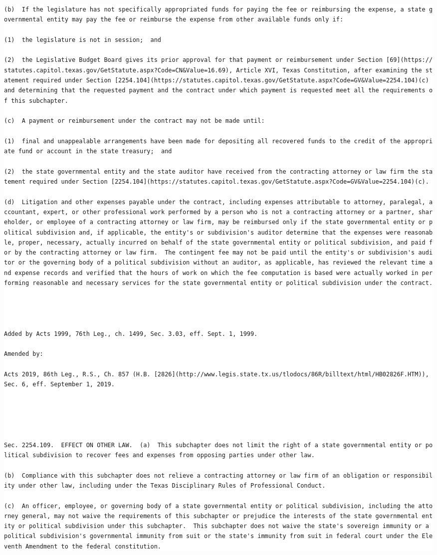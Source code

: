     (b)  If the legislature has not specifically appropriated funds for paying the fee or reimbursing the expense, a state governmental entity may pay the fee or reimburse the expense from other available funds only if:
    
    (1)  the legislature is not in session;  and
    
    (2)  the Legislative Budget Board gives its prior approval for that payment or reimbursement under Section [69](https://statutes.capitol.texas.gov/GetStatute.aspx?Code=CN&Value=16.69), Article XVI, Texas Constitution, after examining the statement required under Section [2254.104](https://statutes.capitol.texas.gov/GetStatute.aspx?Code=GV&Value=2254.104)(c) and determining that the requested payment and the contract under which payment is requested meet all the requirements of this subchapter.
    
    (c)  A payment or reimbursement under the contract may not be made until:
    
    (1)  final and unappealable arrangements have been made for depositing all recovered funds to the credit of the appropriate fund or account in the state treasury;  and
    
    (2)  the state governmental entity and the state auditor have received from the contracting attorney or law firm the statement required under Section [2254.104](https://statutes.capitol.texas.gov/GetStatute.aspx?Code=GV&Value=2254.104)(c).
    
    (d)  Litigation and other expenses payable under the contract, including expenses attributable to attorney, paralegal, accountant, expert, or other professional work performed by a person who is not a contracting attorney or a partner, shareholder, or employee of a contracting attorney or law firm, may be reimbursed only if the state governmental entity or political subdivision and, if applicable, the entity's or subdivision's auditor determine that the expenses were reasonable, proper, necessary, actually incurred on behalf of the state governmental entity or political subdivision, and paid for by the contracting attorney or law firm.  The contingent fee may not be paid until the entity's or subdivision's auditor or the governing body of a political subdivision without an auditor, as applicable, has reviewed the relevant time and expense records and verified that the hours of work on which the fee computation is based were actually worked in performing reasonable and necessary services for the state governmental entity or political subdivision under the contract.
    
    
    
    
    Added by Acts 1999, 76th Leg., ch. 1499, Sec. 3.03, eff. Sept. 1, 1999.
    
    Amended by: 
    
    Acts 2019, 86th Leg., R.S., Ch. 857 (H.B. [2826](http://www.legis.state.tx.us/tlodocs/86R/billtext/html/HB02826F.HTM)), Sec. 6, eff. September 1, 2019.
    
    
    
    
    
    Sec. 2254.109.  EFFECT ON OTHER LAW.  (a)  This subchapter does not limit the right of a state governmental entity or political subdivision to recover fees and expenses from opposing parties under other law.
    
    (b)  Compliance with this subchapter does not relieve a contracting attorney or law firm of an obligation or responsibility under other law, including under the Texas Disciplinary Rules of Professional Conduct.
    
    (c)  An officer, employee, or governing body of a state governmental entity or political subdivision, including the attorney general, may not waive the requirements of this subchapter or prejudice the interests of the state governmental entity or political subdivision under this subchapter.  This subchapter does not waive the state's sovereign immunity or a political subdivision's governmental immunity from suit or the state's immunity from suit in federal court under the Eleventh Amendment to the federal constitution.
    